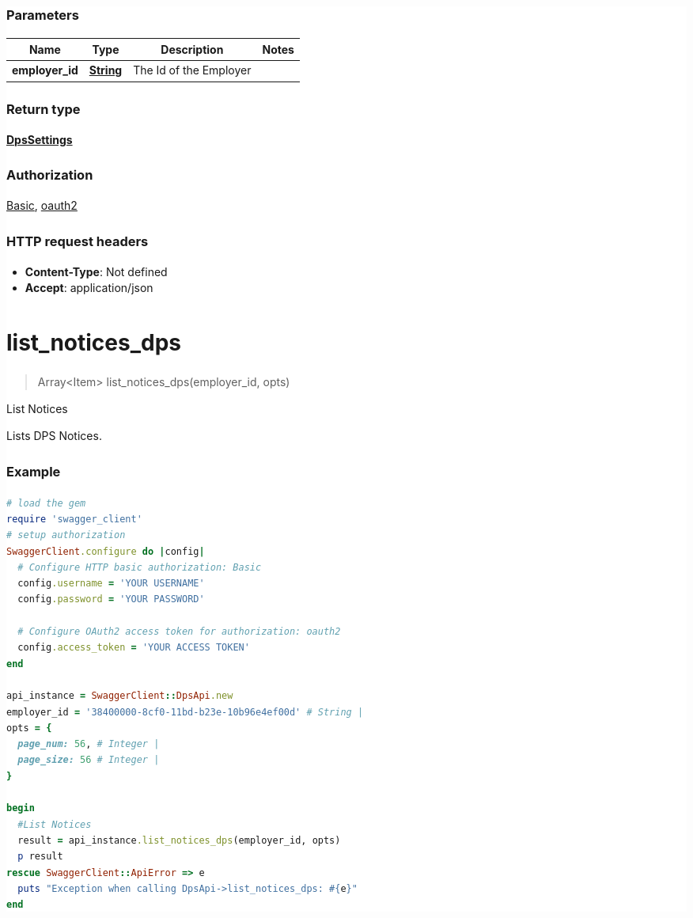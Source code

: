 ### Parameters

Name | Type | Description  | Notes
------------- | ------------- | ------------- | -------------
 **employer_id** | [**String**](.md)| The Id of the Employer | 

### Return type

[**DpsSettings**](DpsSettings.md)

### Authorization

[Basic](../README.md#Basic), [oauth2](../README.md#oauth2)

### HTTP request headers

 - **Content-Type**: Not defined
 - **Accept**: application/json



# **list_notices_dps**
> Array&lt;Item&gt; list_notices_dps(employer_id, opts)

List Notices

Lists DPS Notices.

### Example
```ruby
# load the gem
require 'swagger_client'
# setup authorization
SwaggerClient.configure do |config|
  # Configure HTTP basic authorization: Basic
  config.username = 'YOUR USERNAME'
  config.password = 'YOUR PASSWORD'

  # Configure OAuth2 access token for authorization: oauth2
  config.access_token = 'YOUR ACCESS TOKEN'
end

api_instance = SwaggerClient::DpsApi.new
employer_id = '38400000-8cf0-11bd-b23e-10b96e4ef00d' # String | 
opts = { 
  page_num: 56, # Integer | 
  page_size: 56 # Integer | 
}

begin
  #List Notices
  result = api_instance.list_notices_dps(employer_id, opts)
  p result
rescue SwaggerClient::ApiError => e
  puts "Exception when calling DpsApi->list_notices_dps: #{e}"
end
```
